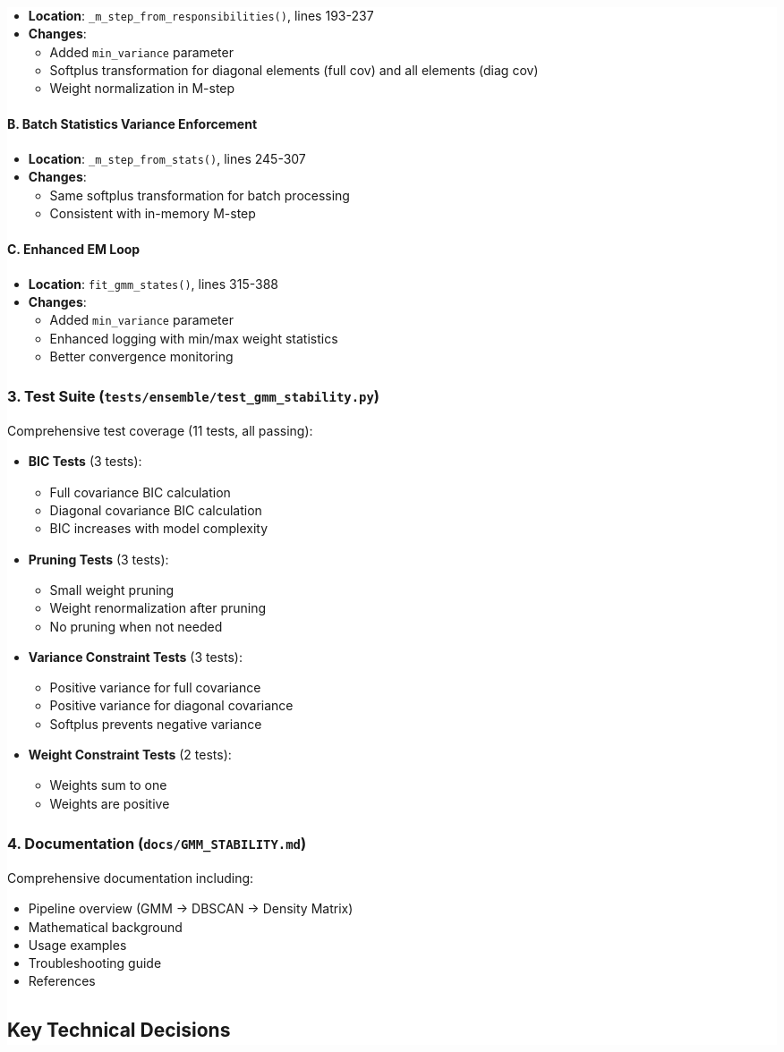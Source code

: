 - **Location**: `_m_step_from_responsibilities()`, lines 193-237
- **Changes**:
  - Added `min_variance` parameter
  - Softplus transformation for diagonal elements (full cov) and all elements (diag cov)
  - Weight normalization in M-step

#### B. Batch Statistics Variance Enforcement

- **Location**: `_m_step_from_stats()`, lines 245-307
- **Changes**:
  - Same softplus transformation for batch processing
  - Consistent with in-memory M-step

#### C. Enhanced EM Loop

- **Location**: `fit_gmm_states()`, lines 315-388
- **Changes**:
  - Added `min_variance` parameter
  - Enhanced logging with min/max weight statistics
  - Better convergence monitoring

### 3. Test Suite (`tests/ensemble/test_gmm_stability.py`)

Comprehensive test coverage (11 tests, all passing):

- **BIC Tests** (3 tests):
  - Full covariance BIC calculation
  - Diagonal covariance BIC calculation
  - BIC increases with model complexity

- **Pruning Tests** (3 tests):
  - Small weight pruning
  - Weight renormalization after pruning
  - No pruning when not needed

- **Variance Constraint Tests** (3 tests):
  - Positive variance for full covariance
  - Positive variance for diagonal covariance
  - Softplus prevents negative variance

- **Weight Constraint Tests** (2 tests):
  - Weights sum to one
  - Weights are positive

### 4. Documentation (`docs/GMM_STABILITY.md`)

Comprehensive documentation including:

- Pipeline overview (GMM → DBSCAN → Density Matrix)
- Mathematical background
- Usage examples
- Troubleshooting guide
- References

## Key Technical Decisions
